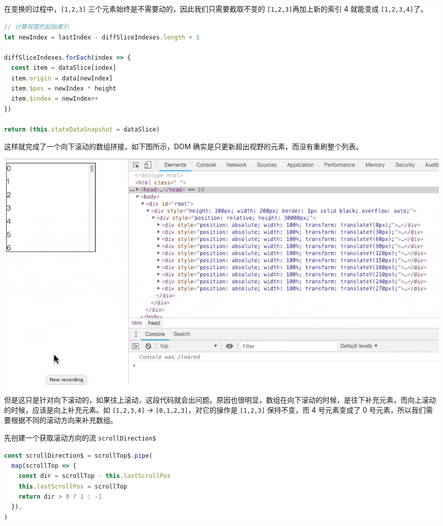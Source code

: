在变换的过程中，`[1,2,3]` 三个元素始终是不需要动的，因此我们只需要截取不变的 `[1,2,3]`再加上新的索引 4 就能变成 `[1,2,3,4]`了。

```typescript
// 计算视窗的起始索引
let newIndex = lastIndex - diffSliceIndexes.length + 1

diffSliceIndexes.forEach(index => {
  const item = dataSlice[index]
  item.origin = data[newIndex]
  item.$pos = newIndex * height
  item.$index = newIndex++
})

return (this.stateDataSnapshot = dataSlice)
```

这样就完成了一个向下滚动的数组拼接，如下图所示，DOM 确实是只更新超出视野的元素，而没有重刷整个列表。

![v3.1](./pics/v3.1.gif)

但是这只是针对向下滚动的，如果往上滚动，这段代码就会出问题。原因也很明显，数组在向下滚动的时候，是往下补充元素，而向上滚动的时候，应该是向上补充元素。如 `[1,2,3,4]` -> `[0,1,2,3]`，对它的操作是 `[1,2,3]` 保持不变，而 4 号元素变成了 0 号元素，所以我们需要根据不同的滚动方向来补充数组。

先创建一个获取滚动方向的流 `scrollDirection$`

```typescript
const scrollDirection$ = scrollTop$.pipe(
  map(scrollTop => {
    const dir = scrollTop - this.lastScrollPos
    this.lastScrollPos = scrollTop
    return dir > 0 ? 1 : -1
  }),
)
```
